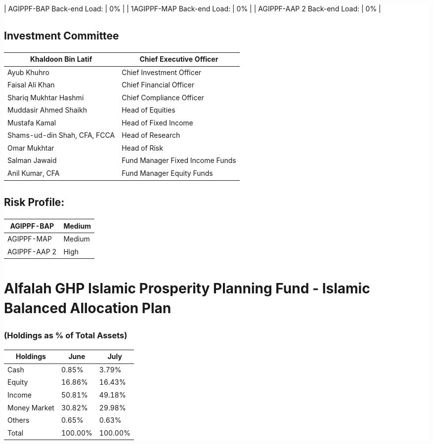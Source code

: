 | AGIPPF-BAP Back-end Load:    | 0%                                                                                                                                                                                                                                                  |
| 1AGIPPF-MAP Back-end Load:   | 0%                                                                                                                                                                                                                                                  |
| AGIPPF-AAP 2 Back-end Load:  | 0%                                                                                                                                                                                                                                                  |

## Investment Committee

| Khaldoon Bin Latif           | Chief Executive Officer         |
| ---------------------------- | ------------------------------- |
| Ayub Khuhro                  | Chief Investment Officer        |
| Faisal Ali Khan              | Chief Financial Officer         |
| Shariq Mukhtar Hashmi        | Chief Compliance Officer        |
| Muddasir Ahmed Shaikh        | Head of Equities                |
| Mustafa Kamal                | Head of Fixed Income            |
| Shams-ud-din Shah, CFA, FCCA | Head of Research                |
| Omar Mukhtar                 | Head of Risk                    |
| Salman Jawaid                | Fund Manager Fixed Income Funds |
| Anil Kumar, CFA              | Fund Manager Equity Funds       |

## Risk Profile:

| AGIPPF-BAP   | Medium |
| ------------ | ------ |
| AGIPPF-MAP   | Medium |
| AGIPPF-AAP 2 | High   |

# Alfalah GHP Islamic Prosperity Planning Fund - Islamic Balanced Allocation Plan

### (Holdings as % of Total Assets)

| Holdings     | June    | July    |
| ------------ | ------- | ------- |
| Cash         | 0.85%   | 3.79%   |
| Equity       | 16.86%  | 16.43%  |
| Income       | 50.81%  | 49.18%  |
| Money Market | 30.82%  | 29.98%  |
| Others       | 0.65%   | 0.63%   |
| Total        | 100.00% | 100.00% |

